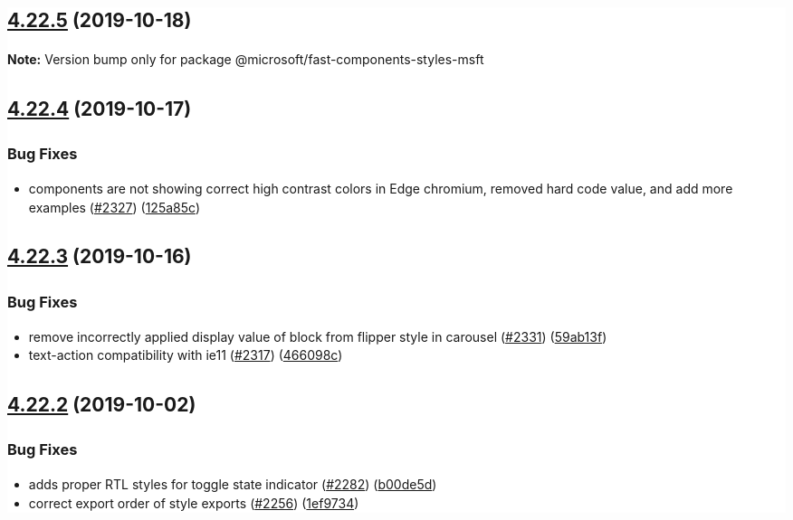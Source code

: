 



## [4.22.5](https://github.com/Microsoft/fast-dna/compare/@microsoft/fast-components-styles-msft@4.22.4...@microsoft/fast-components-styles-msft@4.22.5) (2019-10-18)

**Note:** Version bump only for package @microsoft/fast-components-styles-msft





## [4.22.4](https://github.com/Microsoft/fast-dna/compare/@microsoft/fast-components-styles-msft@4.22.3...@microsoft/fast-components-styles-msft@4.22.4) (2019-10-17)


### Bug Fixes

* components are not showing correct high contrast colors in Edge chromium, removed hard code value, and add more examples ([#2327](https://github.com/Microsoft/fast-dna/issues/2327)) ([125a85c](https://github.com/Microsoft/fast-dna/commit/125a85c))





## [4.22.3](https://github.com/Microsoft/fast-dna/compare/@microsoft/fast-components-styles-msft@4.22.2...@microsoft/fast-components-styles-msft@4.22.3) (2019-10-16)


### Bug Fixes

* remove incorrectly applied display value of block from flipper style in carousel ([#2331](https://github.com/Microsoft/fast-dna/issues/2331)) ([59ab13f](https://github.com/Microsoft/fast-dna/commit/59ab13f))
* text-action compatibility with ie11 ([#2317](https://github.com/Microsoft/fast-dna/issues/2317)) ([466098c](https://github.com/Microsoft/fast-dna/commit/466098c))





## [4.22.2](https://github.com/Microsoft/fast-dna/compare/@microsoft/fast-components-styles-msft@4.22.1...@microsoft/fast-components-styles-msft@4.22.2) (2019-10-02)


### Bug Fixes

* adds proper RTL styles for toggle state indicator ([#2282](https://github.com/Microsoft/fast-dna/issues/2282)) ([b00de5d](https://github.com/Microsoft/fast-dna/commit/b00de5d))
* correct export order of style exports ([#2256](https://github.com/Microsoft/fast-dna/issues/2256)) ([1ef9734](https://github.com/Microsoft/fast-dna/commit/1ef9734))
